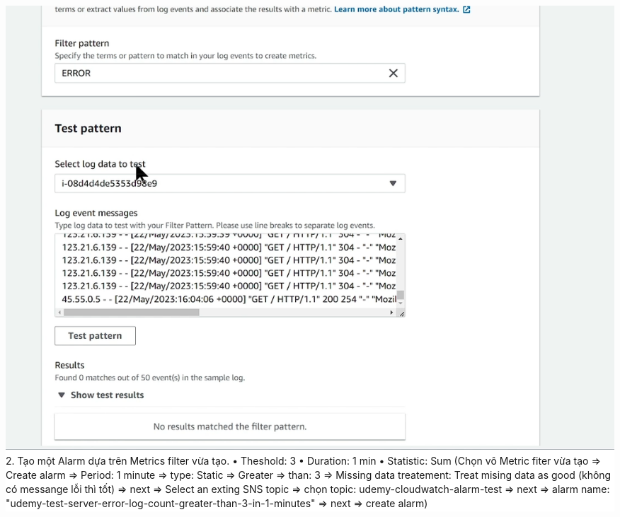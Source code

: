    ![alt text]({32921908-38C8-44F9-AFAB-FA8FB7BC20B9}.png)
2. Tạo một Alarm dựa trên Metrics filter vừa tạo.
   • Theshold: 3
   • Duration: 1 min
   • Statistic: Sum
   (Chọn vô Metric fiter vừa tạo => Create alarm => Period: 1 minute => type: Static => Greater => than: 3 => Missing data treatement: Treat mising data as good (không có messange lỗi thì tốt) => next => Select an exting SNS topic => chọn topic: udemy-cloudwatch-alarm-test => next => alarm name: "udemy-test-server-error-log-count-greater-than-3-in-1-minutes" => next => create alarm)